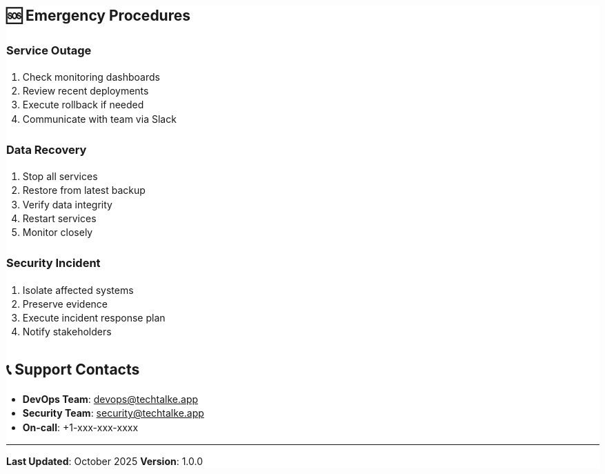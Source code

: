 ## 🆘 Emergency Procedures

### Service Outage
1. Check monitoring dashboards
2. Review recent deployments
3. Execute rollback if needed
4. Communicate with team via Slack

### Data Recovery
1. Stop all services
2. Restore from latest backup
3. Verify data integrity
4. Restart services
5. Monitor closely

### Security Incident
1. Isolate affected systems
2. Preserve evidence
3. Execute incident response plan
4. Notify stakeholders

## 📞 Support Contacts

- **DevOps Team**: devops@techtalke.app
- **Security Team**: security@techtalke.app
- **On-call**: +1-xxx-xxx-xxxx

---

**Last Updated**: October 2025
**Version**: 1.0.0